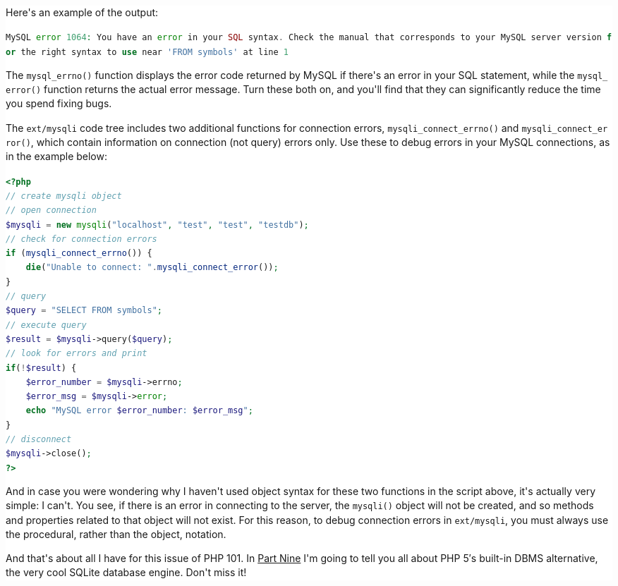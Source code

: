Here's an example of the output:

```php
MySQL error 1064: You have an error in your SQL syntax. Check the manual that corresponds to your MySQL server version for the right syntax to use near 'FROM symbols' at line 1
```

The ```mysql_errno()``` function displays the error code returned by MySQL if there's an error in your SQL statement, while the ```mysql_error()``` function returns the actual error message. Turn these both on, and you'll find that they can significantly reduce the time you spend fixing bugs.

The ```ext/mysqli``` code tree includes two additional functions for connection errors, ```mysqli_connect_errno()``` and ```mysqli_connect_error()```, which contain information on connection (not query) errors only. Use these to debug errors in your MySQL connections, as in the example below:

```php
<?php
// create mysqli object
// open connection
$mysqli = new mysqli("localhost", "test", "test", "testdb");
// check for connection errors
if (mysqli_connect_errno()) {
    die("Unable to connect: ".mysqli_connect_error());
}
// query
$query = "SELECT FROM symbols";
// execute query
$result = $mysqli->query($query);
// look for errors and print
if(!$result) {
    $error_number = $mysqli->errno;
    $error_msg = $mysqli->error;
    echo "MySQL error $error_number: $error_msg";
}
// disconnect
$mysqli->close();
?>
```

And in case you were wondering why I haven't used object syntax for these two functions in the script above, it's actually very simple: I can't. You see, if there is an error in connecting to the server, the ```mysqli()``` object will not be created, and so methods and properties related to that object will not exist. For this reason, to debug connection errors in ```ext/mysqli```, you must always use the procedural, rather than the object, notation.

And that's about all I have for this issue of PHP 101. In [Part Nine](http://devzone.zend.com/14/php-101-part-9-sqlite-my-fire_part-1) I'm going to tell you all about PHP 5′s built-in DBMS alternative, the very cool SQLite database engine. Don't miss it!

